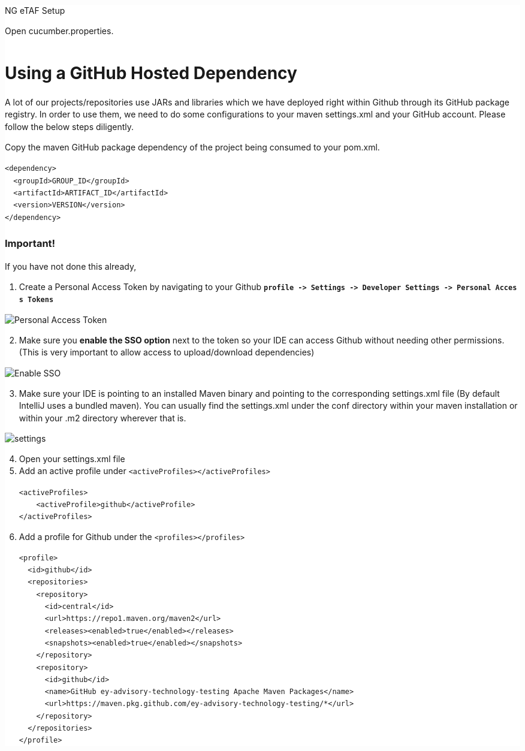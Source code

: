 NG eTAF Setup

Open cucumber.properties.

# Using a GitHub Hosted Dependency

A lot of our projects/repositories use JARs and libraries which we have deployed right within Github through its GitHub package registry. In order to use them, we need to do some configurations to your maven settings.xml and your GitHub account. Please follow the below steps diligently.

Copy the maven GitHub package dependency of the project being consumed to your pom.xml.

```
<dependency>
  <groupId>GROUP_ID</groupId>
  <artifactId>ARTIFACT_ID</artifactId>
  <version>VERSION</version>
</dependency>
```
### Important!
If you have not done this already,
1. Create a Personal Access Token by navigating to your Github **`profile -> Settings -> Developer Settings -> Personal Access Tokens`**

![Personal Access Token](https://github.com/ey-advisaory-technology-testing/etl-core-libraries/blob/main/doc/PAT.JPG)

2. Make sure you **enable the SSO option** next to the token so your IDE can access Github without needing other permissions. (This is very important to allow access to upload/download dependencies)

![Enable SSO](https://github.com/ey-advisory-technology-testing/etl-core-libraries/blob/main/doc/SSO.JPG)

3. Make sure your IDE is pointing to an installed Maven binary and pointing to the corresponding settings.xml file (By default IntelliJ uses a bundled maven). You can usually find the settings.xml under the conf directory within your maven installation or within your .m2 directory wherever that is.

![settings](https://blog.rufer.be/assets/screenshots/override-settings.xml.png)

4. Open your settings.xml file
5. Add an active profile under `<activeProfiles></activeProfiles>`
    ```
    <activeProfiles>
        <activeProfile>github</activeProfile>
    </activeProfiles>
    ```
6. Add a profile for Github under the ```<profiles></profiles>```
    ```
    <profile>
      <id>github</id>
      <repositories>
        <repository>
          <id>central</id>
          <url>https://repo1.maven.org/maven2</url>
          <releases><enabled>true</enabled></releases>
          <snapshots><enabled>true</enabled></snapshots>
        </repository>
        <repository>
          <id>github</id>
          <name>GitHub ey-advisory-technology-testing Apache Maven Packages</name>
          <url>https://maven.pkg.github.com/ey-advisory-technology-testing/*</url>
        </repository>
      </repositories>
    </profile>
    ```
